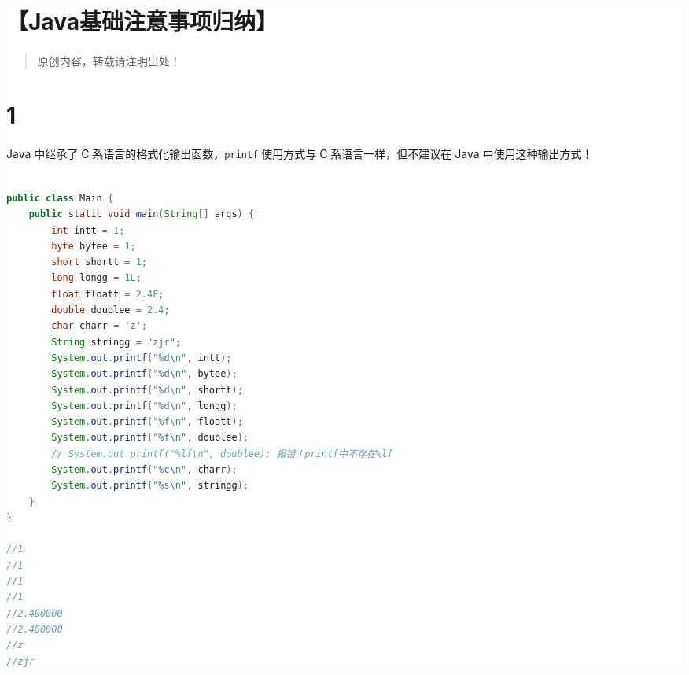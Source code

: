 # 【Java基础注意事项归纳】

> 原创内容，转载请注明出处！

# 1

Java 中继承了 C 系语言的格式化输出函数，`printf` 使用方式与 C 系语言一样，但不建议在 Java 中使用这种输出方式！

```java

public class Main {
	public static void main(String[] args) {
		int intt = 1;
		byte bytee = 1;
		short shortt = 1;
		long longg = 1L;
		float floatt = 2.4F;
		double doublee = 2.4;
		char charr = 'z';
		String stringg = "zjr";
		System.out.printf("%d\n", intt);
		System.out.printf("%d\n", bytee);
		System.out.printf("%d\n", shortt);
		System.out.printf("%d\n", longg);
		System.out.printf("%f\n", floatt);
		System.out.printf("%f\n", doublee);
		// System.out.printf("%lf\n", doublee); 报错！printf中不存在%lf
		System.out.printf("%c\n", charr);
		System.out.printf("%s\n", stringg);
	}
}

//1
//1
//1
//1
//2.400000
//2.400000
//z
//zjr
```
